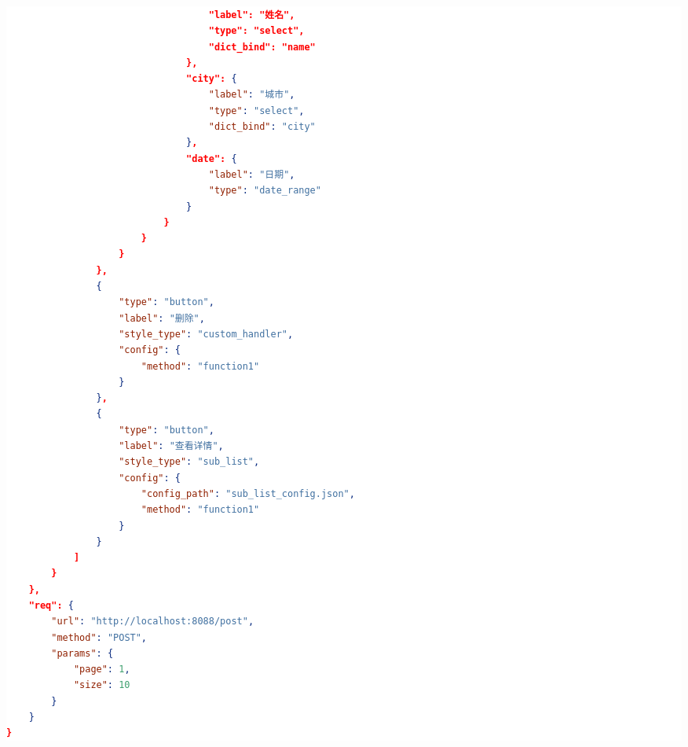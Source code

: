 ```json
                                    "label": "姓名",
                                    "type": "select",
                                    "dict_bind": "name"
                                },
                                "city": {
                                    "label": "城市",
                                    "type": "select",
                                    "dict_bind": "city"
                                },
                                "date": {
                                    "label": "日期",
                                    "type": "date_range"
                                }
                            }
                        }
                    }
                },
                {
                    "type": "button",
                    "label": "删除",
                    "style_type": "custom_handler",
                    "config": {
                        "method": "function1"
                    }
                },
                {
                    "type": "button",
                    "label": "查看详情",
                    "style_type": "sub_list",
                    "config": {
                        "config_path": "sub_list_config.json",
                        "method": "function1"
                    }
                }
            ]
        }
    },
    "req": {
        "url": "http://localhost:8088/post",
        "method": "POST",
        "params": {
            "page": 1,
            "size": 10
        }
    }
}
```